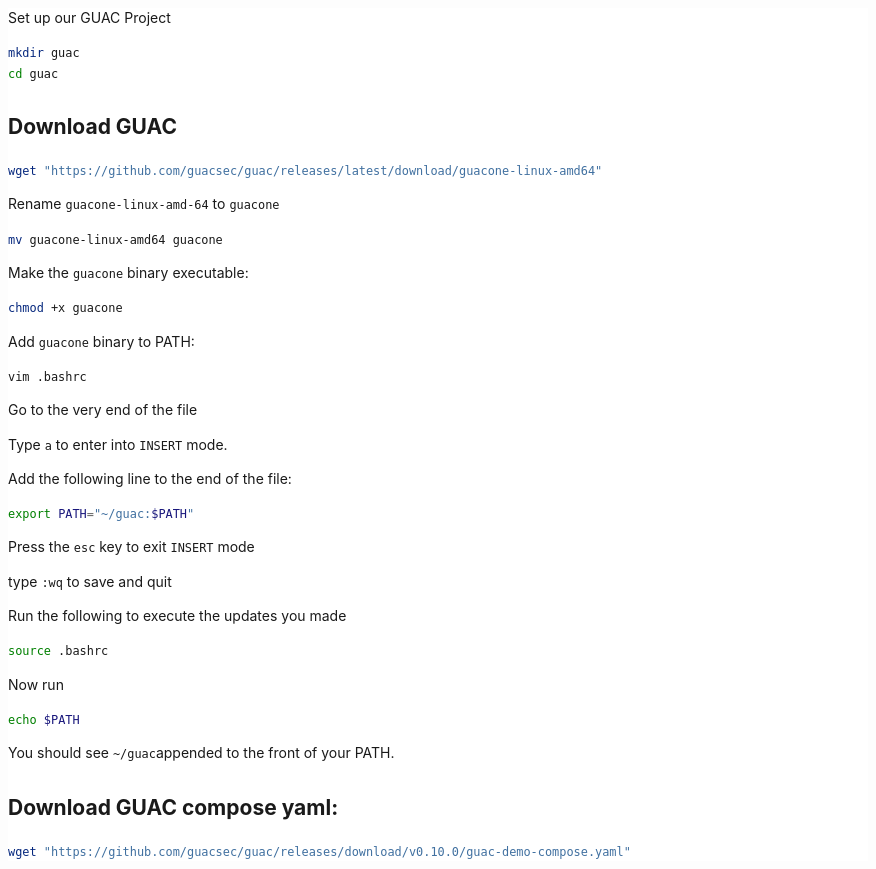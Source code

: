 Set up our GUAC Project

```bash
mkdir guac
cd guac
```

## Download GUAC

```bash
wget "https://github.com/guacsec/guac/releases/latest/download/guacone-linux-amd64"
```

Rename `guacone-linux-amd-64` to `guacone`

```bash
mv guacone-linux-amd64 guacone
```

Make the `guacone` binary executable:

```bash
chmod +x guacone
```

Add `guacone` binary to PATH:

```bash
vim .bashrc
```

Go to the very end of the file

Type `a` to enter into `INSERT` mode. 

Add the following line to the end of the file: 

```bash
export PATH="~/guac:$PATH"
```

Press the  `esc` key to exit `INSERT` mode

type `:wq` to save and quit

Run the following to execute the updates you made

```bash
source .bashrc
```

Now run

```bash
echo $PATH
```

You should see `~/guac`appended to the front of your PATH.

## Download GUAC compose yaml:

```bash
wget "https://github.com/guacsec/guac/releases/download/v0.10.0/guac-demo-compose.yaml" 
```
